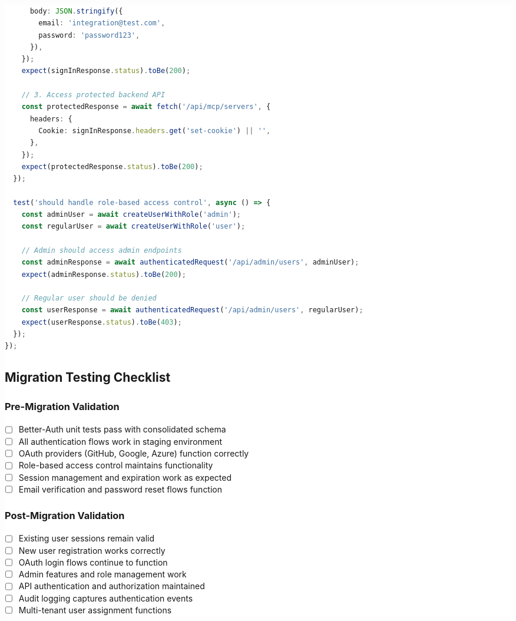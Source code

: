 ```typescript
      body: JSON.stringify({
        email: 'integration@test.com',
        password: 'password123',
      }),
    });
    expect(signInResponse.status).toBe(200);

    // 3. Access protected backend API
    const protectedResponse = await fetch('/api/mcp/servers', {
      headers: {
        Cookie: signInResponse.headers.get('set-cookie') || '',
      },
    });
    expect(protectedResponse.status).toBe(200);
  });

  test('should handle role-based access control', async () => {
    const adminUser = await createUserWithRole('admin');
    const regularUser = await createUserWithRole('user');

    // Admin should access admin endpoints
    const adminResponse = await authenticatedRequest('/api/admin/users', adminUser);
    expect(adminResponse.status).toBe(200);

    // Regular user should be denied
    const userResponse = await authenticatedRequest('/api/admin/users', regularUser);
    expect(userResponse.status).toBe(403);
  });
});
```

## Migration Testing Checklist

### Pre-Migration Validation
- [ ] Better-Auth unit tests pass with consolidated schema
- [ ] All authentication flows work in staging environment
- [ ] OAuth providers (GitHub, Google, Azure) function correctly
- [ ] Role-based access control maintains functionality
- [ ] Session management and expiration work as expected
- [ ] Email verification and password reset flows function

### Post-Migration Validation
- [ ] Existing user sessions remain valid
- [ ] New user registration works correctly
- [ ] OAuth login flows continue to function
- [ ] Admin features and role management work
- [ ] API authentication and authorization maintained
- [ ] Audit logging captures authentication events
- [ ] Multi-tenant user assignment functions
